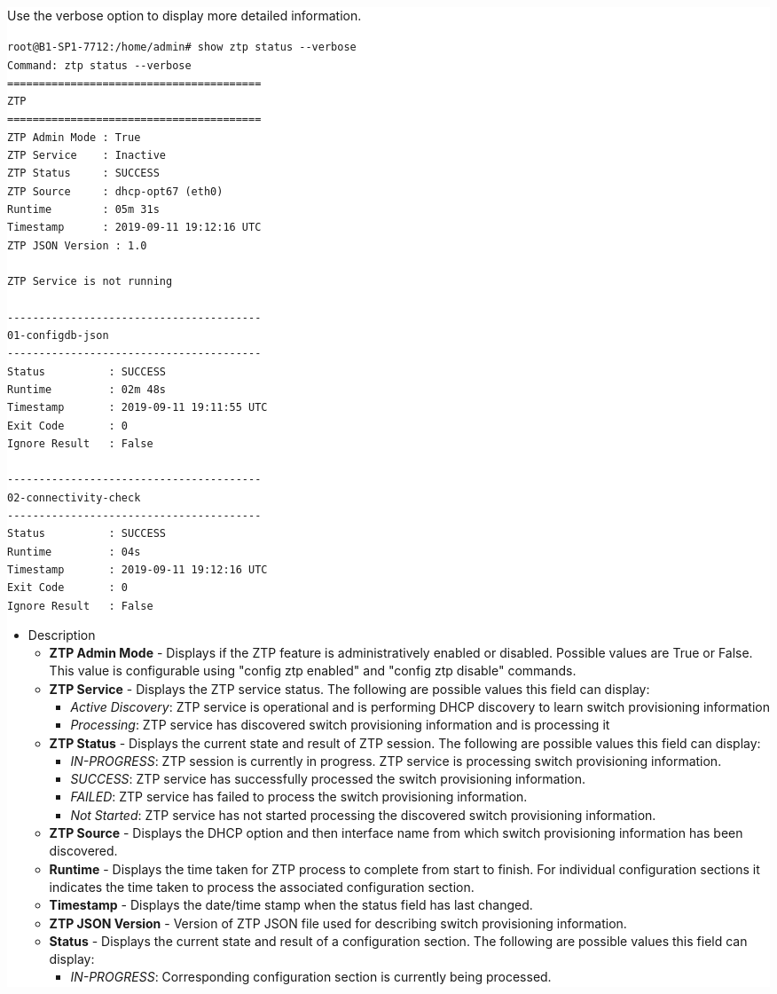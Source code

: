 Use the verbose option to display more detailed information.

```
root@B1-SP1-7712:/home/admin# show ztp status --verbose
Command: ztp status --verbose
========================================
ZTP
========================================
ZTP Admin Mode : True
ZTP Service    : Inactive
ZTP Status     : SUCCESS
ZTP Source     : dhcp-opt67 (eth0)
Runtime        : 05m 31s
Timestamp      : 2019-09-11 19:12:16 UTC
ZTP JSON Version : 1.0

ZTP Service is not running

----------------------------------------
01-configdb-json
----------------------------------------
Status          : SUCCESS
Runtime         : 02m 48s
Timestamp       : 2019-09-11 19:11:55 UTC
Exit Code       : 0
Ignore Result   : False

----------------------------------------
02-connectivity-check
----------------------------------------
Status          : SUCCESS
Runtime         : 04s
Timestamp       : 2019-09-11 19:12:16 UTC
Exit Code       : 0
Ignore Result   : False
```

- Description
  - **ZTP Admin Mode** - Displays if the ZTP feature is administratively enabled or disabled. Possible values are True or False. This value is configurable using "config ztp enabled" and "config ztp disable" commands.
  - **ZTP Service** - Displays the ZTP service status. The following are possible values this field can display:
    - *Active Discovery*: ZTP service is operational and is performing DHCP discovery to learn switch provisioning information
    - *Processing*: ZTP service has discovered switch provisioning information and is processing it
  - **ZTP Status** - Displays the current state and result of ZTP session. The following are possible values this field can display:
    - *IN-PROGRESS*: ZTP session is currently in progress. ZTP service is processing switch provisioning information.
    - *SUCCESS*: ZTP service has successfully processed the switch provisioning information.
    - *FAILED*:  ZTP service has failed to process the switch provisioning information.
    - *Not Started*: ZTP service has not started processing the discovered switch provisioning information.
  - **ZTP Source** - Displays the DHCP option and then interface name from which switch provisioning information has been discovered.
  - **Runtime** - Displays the time taken for ZTP process to complete from start to finish. For individual configuration sections it indicates the time taken to process the associated configuration section.
  - **Timestamp** - Displays the date/time stamp when the status field has last changed.
  - **ZTP JSON Version** - Version of ZTP JSON file used for describing switch provisioning information.
  - **Status** - Displays the current state and result of a configuration section. The following are possible values this field can display:
    - *IN-PROGRESS*: Corresponding configuration section is currently being processed.
